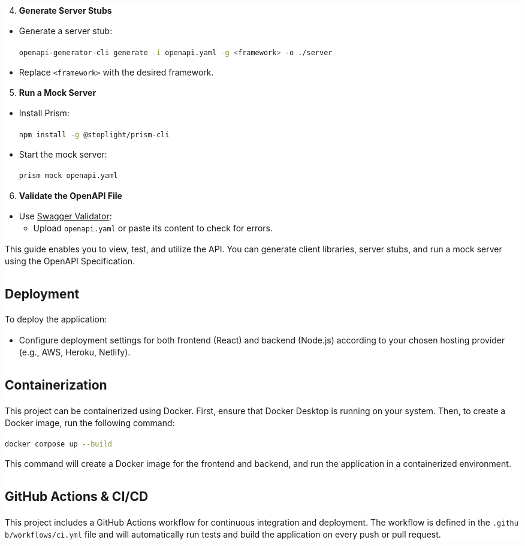 4. **Generate Server Stubs**
- Generate a server stub:
  ```bash
  openapi-generator-cli generate -i openapi.yaml -g <framework> -o ./server
  ```
- Replace `<framework>` with the desired framework.

5. **Run a Mock Server**
- Install Prism:
  ```bash
  npm install -g @stoplight/prism-cli
  ```
- Start the mock server:
  ```bash
  prism mock openapi.yaml
  ```

6. **Validate the OpenAPI File**
- Use [Swagger Validator](https://validator.swagger.io/):
  - Upload `openapi.yaml` or paste its content to check for errors.

This guide enables you to view, test, and utilize the API. You can generate client libraries, server stubs, and run a mock server using the OpenAPI Specification.

## Deployment

To deploy the application:

- Configure deployment settings for both frontend (React) and backend (Node.js) according to your chosen hosting provider (e.g., AWS, Heroku, Netlify).

## Containerization

This project can be containerized using Docker. First, ensure that Docker Desktop is running on your system. Then, to create a Docker image, run the following command:
```bash
docker compose up --build
```

This command will create a Docker image for the frontend and backend, and run the application in a containerized environment.

## GitHub Actions & CI/CD

This project includes a GitHub Actions workflow for continuous integration and deployment. The workflow is defined in the `.github/workflows/ci.yml` file and will automatically run tests and build the application on every push or pull request.

<p align="center">